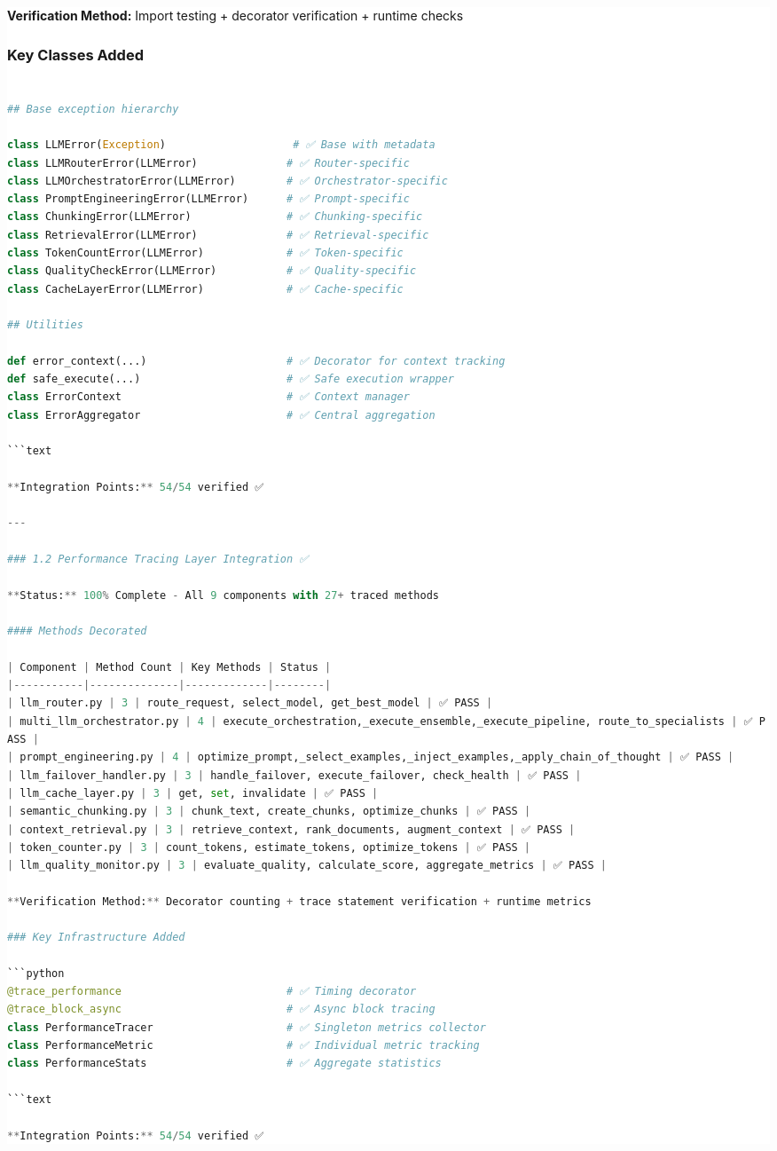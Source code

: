 **Verification Method:** Import testing + decorator verification + runtime checks

### Key Classes Added

```python

## Base exception hierarchy

class LLMError(Exception)                    # ✅ Base with metadata
class LLMRouterError(LLMError)              # ✅ Router-specific
class LLMOrchestratorError(LLMError)        # ✅ Orchestrator-specific
class PromptEngineeringError(LLMError)      # ✅ Prompt-specific
class ChunkingError(LLMError)               # ✅ Chunking-specific
class RetrievalError(LLMError)              # ✅ Retrieval-specific
class TokenCountError(LLMError)             # ✅ Token-specific
class QualityCheckError(LLMError)           # ✅ Quality-specific
class CacheLayerError(LLMError)             # ✅ Cache-specific

## Utilities

def error_context(...)                      # ✅ Decorator for context tracking
def safe_execute(...)                       # ✅ Safe execution wrapper
class ErrorContext                          # ✅ Context manager
class ErrorAggregator                       # ✅ Central aggregation

```text

**Integration Points:** 54/54 verified ✅

---

### 1.2 Performance Tracing Layer Integration ✅

**Status:** 100% Complete - All 9 components with 27+ traced methods

#### Methods Decorated

| Component | Method Count | Key Methods | Status |
|-----------|--------------|-------------|--------|
| llm_router.py | 3 | route_request, select_model, get_best_model | ✅ PASS |
| multi_llm_orchestrator.py | 4 | execute_orchestration,_execute_ensemble,_execute_pipeline, route_to_specialists | ✅ PASS |
| prompt_engineering.py | 4 | optimize_prompt,_select_examples,_inject_examples,_apply_chain_of_thought | ✅ PASS |
| llm_failover_handler.py | 3 | handle_failover, execute_failover, check_health | ✅ PASS |
| llm_cache_layer.py | 3 | get, set, invalidate | ✅ PASS |
| semantic_chunking.py | 3 | chunk_text, create_chunks, optimize_chunks | ✅ PASS |
| context_retrieval.py | 3 | retrieve_context, rank_documents, augment_context | ✅ PASS |
| token_counter.py | 3 | count_tokens, estimate_tokens, optimize_tokens | ✅ PASS |
| llm_quality_monitor.py | 3 | evaluate_quality, calculate_score, aggregate_metrics | ✅ PASS |

**Verification Method:** Decorator counting + trace statement verification + runtime metrics

### Key Infrastructure Added

```python
@trace_performance                          # ✅ Timing decorator
@trace_block_async                          # ✅ Async block tracing
class PerformanceTracer                     # ✅ Singleton metrics collector
class PerformanceMetric                     # ✅ Individual metric tracking
class PerformanceStats                      # ✅ Aggregate statistics

```text

**Integration Points:** 54/54 verified ✅
```